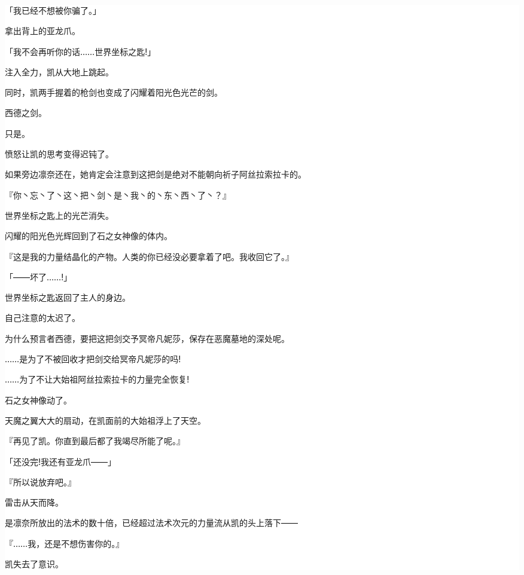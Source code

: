 「我已经不想被你骗了。」

拿出背上的亚龙爪。

「我不会再听你的话……世界坐标之匙!」

注入全力，凯从大地上跳起。

同时，凯两手握着的枪剑也变成了闪耀着阳光色光芒的剑。

西德之剑。

只是。

愤怒让凯的思考变得迟钝了。

如果旁边凛奈还在，她肯定会注意到这把剑是绝对不能朝向祈子阿丝拉索拉卡的。

『你丶忘丶了丶这丶把丶剑丶是丶我丶的丶东丶西丶了丶？』

世界坐标之匙上的光芒消失。

闪耀的阳光色光辉回到了石之女神像的体内。

『这是我的力量结晶化的产物。人类的你已经没必要拿着了吧。我收回它了。』

「——坏了……!」

世界坐标之匙返回了主人的身边。

自己注意的太迟了。

为什么预言者西德，要把这把剑交予冥帝凡妮莎，保存在恶魔墓地的深处呢。

……是为了不被回收才把剑交给冥帝凡妮莎的吗!

……为了不让大始祖阿丝拉索拉卡的力量完全恢复!

石之女神像动了。

天魔之翼大大的扇动，在凯面前的大始祖浮上了天空。

『再见了凯。你直到最后都了我竭尽所能了呢。』

「还没完!我还有亚龙爪——」

『所以说放弃吧。』

雷击从天而降。

是凛奈所放出的法术的数十倍，已经超过法术次元的力量流从凯的头上落下——

『……我，还是不想伤害你的。』

凯失去了意识。

